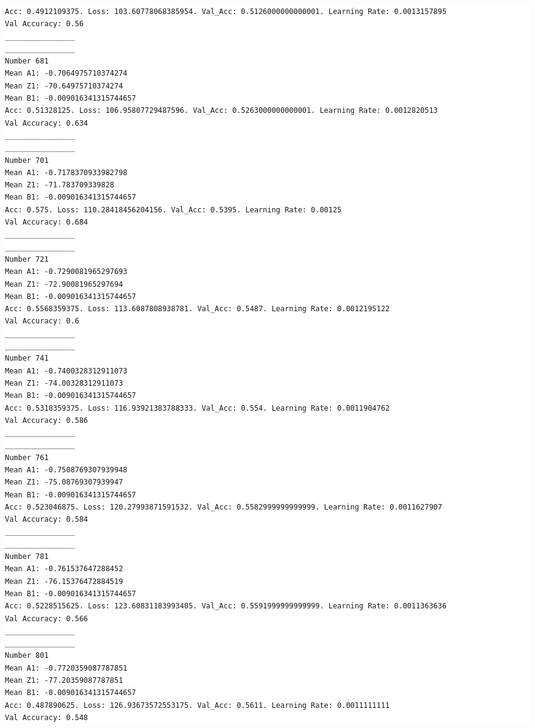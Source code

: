    Acc: 0.4912109375. Loss: 103.60778068385954. Val_Acc: 0.5126000000000001. Learning Rate: 0.0013157895
    Val Accuracy: 0.56
    ________________
    ________________
    Number 681
    Mean A1: -0.7064975710374274
    Mean Z1: -70.64975710374274
    Mean B1: -0.009016341315744657
    Acc: 0.51328125. Loss: 106.95807729487596. Val_Acc: 0.5263000000000001. Learning Rate: 0.0012820513
    Val Accuracy: 0.634
    ________________
    ________________
    Number 701
    Mean A1: -0.7178370933982798
    Mean Z1: -71.783709339828
    Mean B1: -0.009016341315744657
    Acc: 0.575. Loss: 110.28418456204156. Val_Acc: 0.5395. Learning Rate: 0.00125
    Val Accuracy: 0.684
    ________________
    ________________
    Number 721
    Mean A1: -0.7290081965297693
    Mean Z1: -72.90081965297694
    Mean B1: -0.009016341315744657
    Acc: 0.5568359375. Loss: 113.6087808938781. Val_Acc: 0.5487. Learning Rate: 0.0012195122
    Val Accuracy: 0.6
    ________________
    ________________
    Number 741
    Mean A1: -0.7400328312911073
    Mean Z1: -74.00328312911073
    Mean B1: -0.009016341315744657
    Acc: 0.5318359375. Loss: 116.93921383788333. Val_Acc: 0.554. Learning Rate: 0.0011904762
    Val Accuracy: 0.586
    ________________
    ________________
    Number 761
    Mean A1: -0.7508769307939948
    Mean Z1: -75.08769307939947
    Mean B1: -0.009016341315744657
    Acc: 0.523046875. Loss: 120.27993871591532. Val_Acc: 0.5582999999999999. Learning Rate: 0.0011627907
    Val Accuracy: 0.584
    ________________
    ________________
    Number 781
    Mean A1: -0.761537647288452
    Mean Z1: -76.15376472884519
    Mean B1: -0.009016341315744657
    Acc: 0.5228515625. Loss: 123.60831183993405. Val_Acc: 0.5591999999999999. Learning Rate: 0.0011363636
    Val Accuracy: 0.566
    ________________
    ________________
    Number 801
    Mean A1: -0.7720359087787851
    Mean Z1: -77.20359087787851
    Mean B1: -0.009016341315744657
    Acc: 0.487890625. Loss: 126.93673572553175. Val_Acc: 0.5611. Learning Rate: 0.0011111111
    Val Accuracy: 0.548